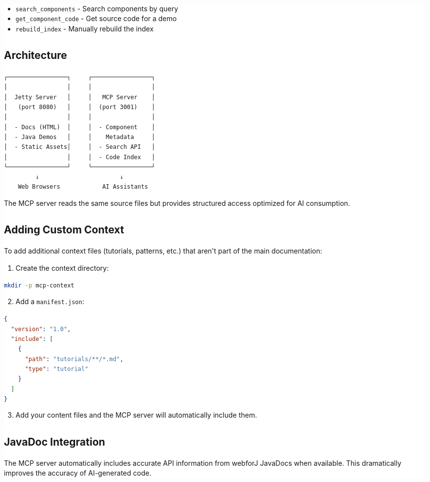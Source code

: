 - `search_components` - Search components by query
- `get_component_code` - Get source code for a demo
- `rebuild_index` - Manually rebuild the index

## Architecture

```
┌─────────────────┐     ┌─────────────────┐
│                 │     │                 │
│  Jetty Server   │     │   MCP Server    │
│   (port 8080)   │     │  (port 3001)    │
│                 │     │                 │
│  - Docs (HTML)  │     │  - Component    │
│  - Java Demos   │     │    Metadata     │
│  - Static Assets│     │  - Search API   │
│                 │     │  - Code Index   │
└─────────────────┘     └─────────────────┘
         ↓                       ↓
    Web Browsers            AI Assistants
```

The MCP server reads the same source files but provides structured access optimized for AI consumption.

## Adding Custom Context

To add additional context files (tutorials, patterns, etc.) that aren't part of the main documentation:

1. Create the context directory:

```bash
mkdir -p mcp-context
```

2. Add a `manifest.json`:

```json
{
  "version": "1.0",
  "include": [
    {
      "path": "tutorials/**/*.md",
      "type": "tutorial"
    }
  ]
}
```

3. Add your content files and the MCP server will automatically include them.

## JavaDoc Integration

The MCP server automatically includes accurate API information from webforJ JavaDocs when available. This dramatically improves the accuracy of AI-generated code.
